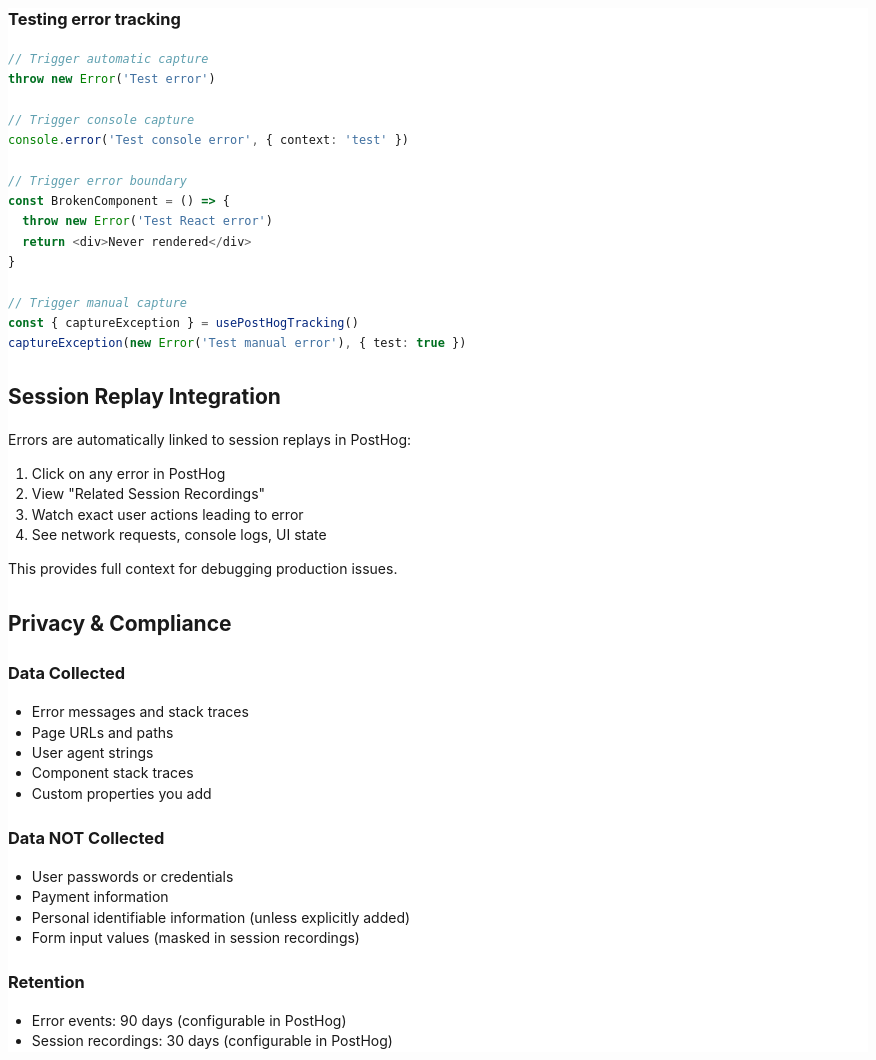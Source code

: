 ### Testing error tracking

```typescript
// Trigger automatic capture
throw new Error('Test error')

// Trigger console capture
console.error('Test console error', { context: 'test' })

// Trigger error boundary
const BrokenComponent = () => {
  throw new Error('Test React error')
  return <div>Never rendered</div>
}

// Trigger manual capture
const { captureException } = usePostHogTracking()
captureException(new Error('Test manual error'), { test: true })
```

## Session Replay Integration

Errors are automatically linked to session replays in PostHog:

1. Click on any error in PostHog
2. View "Related Session Recordings"
3. Watch exact user actions leading to error
4. See network requests, console logs, UI state

This provides full context for debugging production issues.

## Privacy & Compliance

### Data Collected

- Error messages and stack traces
- Page URLs and paths
- User agent strings
- Component stack traces
- Custom properties you add

### Data NOT Collected

- User passwords or credentials
- Payment information
- Personal identifiable information (unless explicitly added)
- Form input values (masked in session recordings)

### Retention

- Error events: 90 days (configurable in PostHog)
- Session recordings: 30 days (configurable in PostHog)
